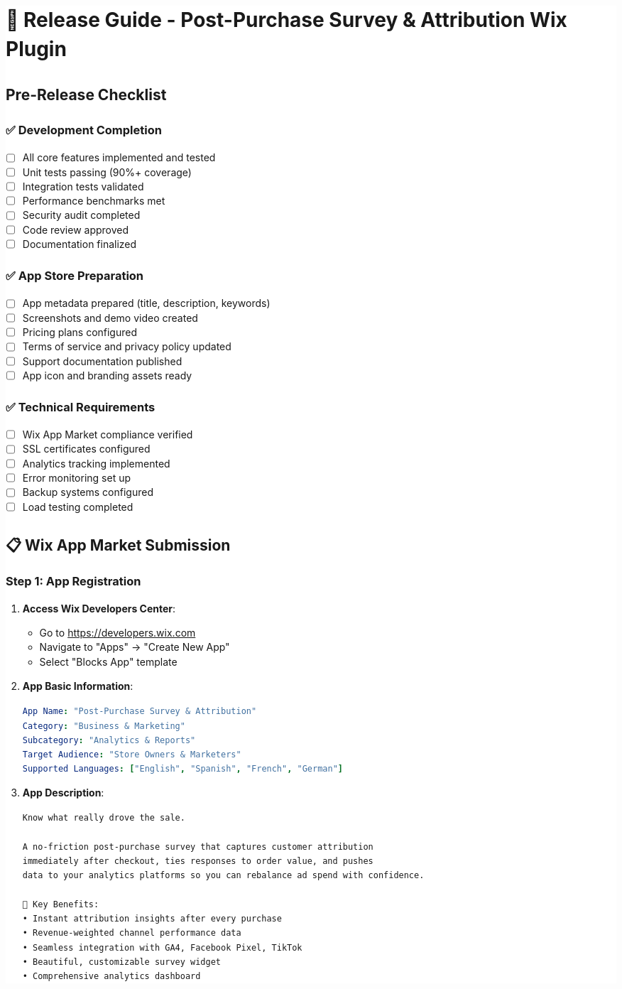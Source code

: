 # 🚀 Release Guide - Post-Purchase Survey & Attribution Wix Plugin

## Pre-Release Checklist

### ✅ Development Completion
- [ ] All core features implemented and tested
- [ ] Unit tests passing (90%+ coverage)
- [ ] Integration tests validated
- [ ] Performance benchmarks met
- [ ] Security audit completed
- [ ] Code review approved
- [ ] Documentation finalized

### ✅ App Store Preparation
- [ ] App metadata prepared (title, description, keywords)
- [ ] Screenshots and demo video created
- [ ] Pricing plans configured
- [ ] Terms of service and privacy policy updated
- [ ] Support documentation published
- [ ] App icon and branding assets ready

### ✅ Technical Requirements
- [ ] Wix App Market compliance verified
- [ ] SSL certificates configured
- [ ] Analytics tracking implemented
- [ ] Error monitoring set up
- [ ] Backup systems configured
- [ ] Load testing completed

## 📋 Wix App Market Submission

### Step 1: App Registration

1. **Access Wix Developers Center**:
   - Go to https://developers.wix.com
   - Navigate to "Apps" → "Create New App"
   - Select "Blocks App" template

2. **App Basic Information**:
   ```yaml
   App Name: "Post-Purchase Survey & Attribution"
   Category: "Business & Marketing"
   Subcategory: "Analytics & Reports"
   Target Audience: "Store Owners & Marketers"
   Supported Languages: ["English", "Spanish", "French", "German"]
   ```

3. **App Description**:
   ```markdown
   Know what really drove the sale.
   
   A no-friction post-purchase survey that captures customer attribution 
   immediately after checkout, ties responses to order value, and pushes 
   data to your analytics platforms so you can rebalance ad spend with confidence.
   
   🎯 Key Benefits:
   • Instant attribution insights after every purchase
   • Revenue-weighted channel performance data
   • Seamless integration with GA4, Facebook Pixel, TikTok
   • Beautiful, customizable survey widget
   • Comprehensive analytics dashboard
   ```